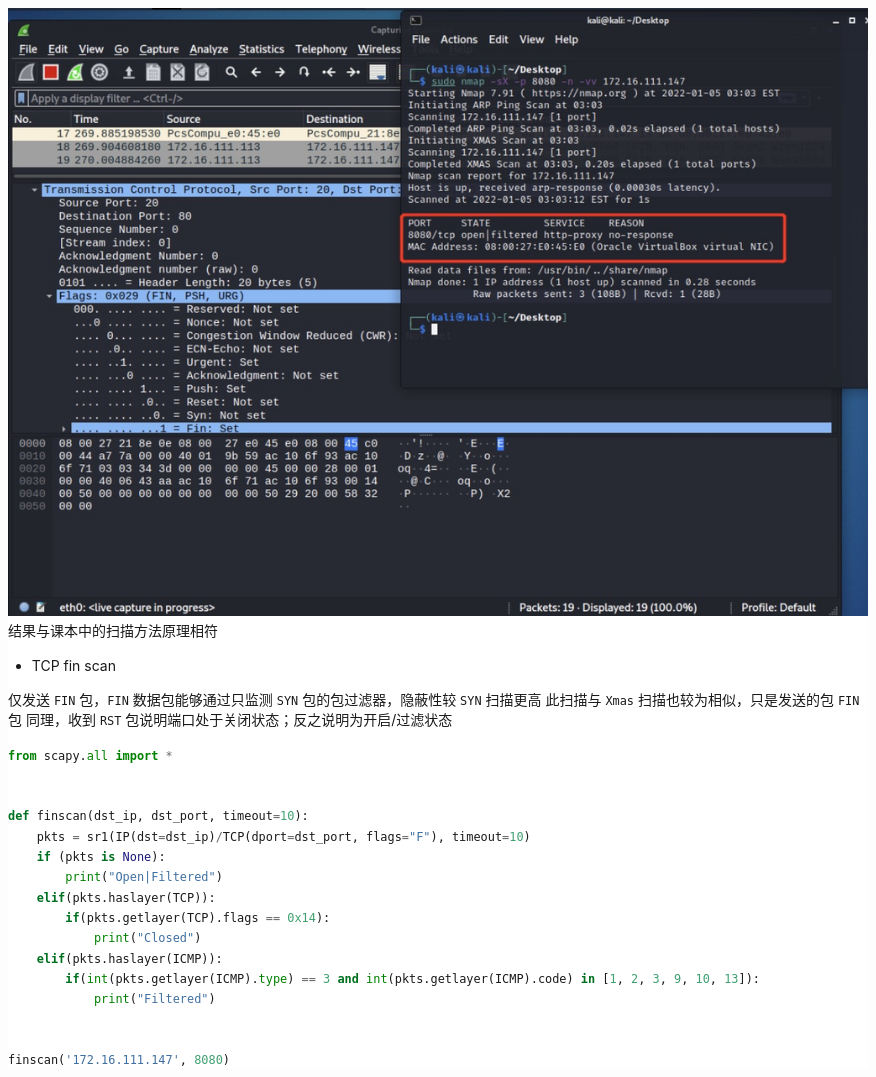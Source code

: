 ![xmasnmap](img/xmasnmap.jpeg)
结果与课本中的扫描方法原理相符

-  TCP fin scan

仅发送 `FIN` 包，`FIN` 数据包能够通过只监测 `SYN` 包的包过滤器，隐蔽性较 `SYN` 扫描更⾼
此扫描与 `Xmas` 扫描也较为相似，只是发送的包 `FIN` 包
同理，收到 `RST` 包说明端口处于关闭状态；反之说明为开启/过滤状态

```python
from scapy.all import *


def finscan(dst_ip, dst_port, timeout=10):
    pkts = sr1(IP(dst=dst_ip)/TCP(dport=dst_port, flags="F"), timeout=10)
    if (pkts is None):
        print("Open|Filtered")
    elif(pkts.haslayer(TCP)):
        if(pkts.getlayer(TCP).flags == 0x14):
            print("Closed")
    elif(pkts.haslayer(ICMP)):
        if(int(pkts.getlayer(ICMP).type) == 3 and int(pkts.getlayer(ICMP).code) in [1, 2, 3, 9, 10, 13]):
            print("Filtered")


finscan('172.16.111.147', 8080)
```
